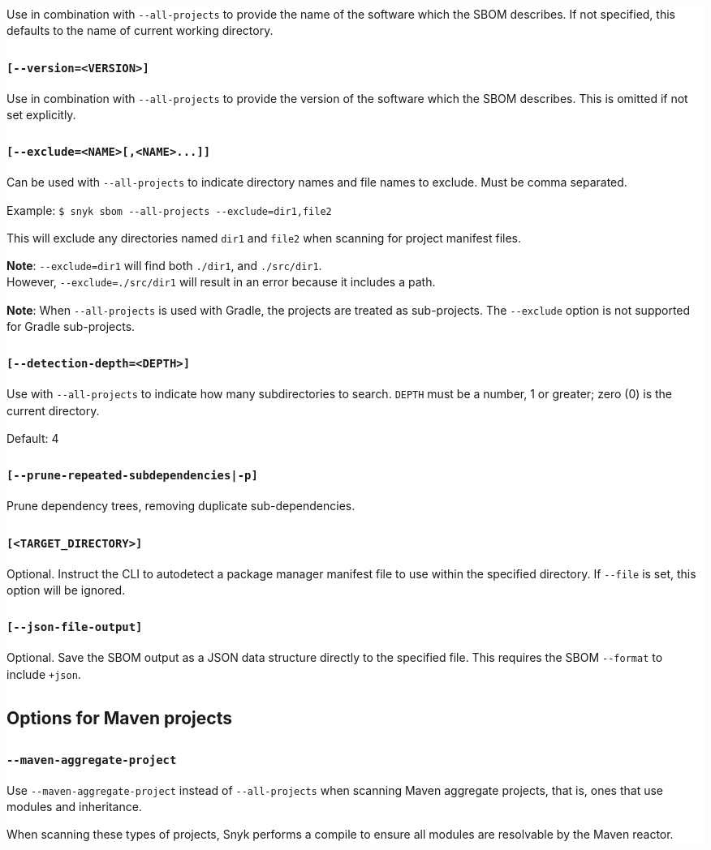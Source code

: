Use in combination with `--all-projects` to provide the name of the software which the SBOM describes. If not specified, this defaults to the name of current working directory.

### `[--version=<VERSION>]`

Use in combination with `--all-projects` to provide the version of the software which the SBOM describes. This is omitted if not set explicitly.

### `[--exclude=<NAME>[,<NAME>...]]`

Can be used with `--all-projects` to indicate directory names and file names to exclude. Must be comma separated.

Example: `$ snyk sbom --all-projects --exclude=dir1,file2`

This will exclude any directories named `dir1` and `file2` when scanning for project manifest files.

**Note**: `--exclude=dir1` will find both `./dir1`, and `./src/dir1`.\
However, `--exclude=./src/dir1` will result in an error because it includes a path.

**Note**: When `--all-projects` is used with Gradle, the projects are treated as sub-projects. The `--exclude` option is not supported for Gradle sub-projects.

### `[--detection-depth=<DEPTH>]`

Use with `--all-projects` to indicate how many subdirectories to search. `DEPTH` must be a number, 1 or greater; zero (0) is the current directory.

Default: 4

### `[--prune-repeated-subdependencies|-p]`

Prune dependency trees, removing duplicate sub-dependencies.

### `[<TARGET_DIRECTORY>]`

Optional. Instruct the CLI to autodetect a package manager manifest file to use within the specified directory. If `--file` is set, this option will be ignored.

### `[--json-file-output]`

Optional. Save the SBOM output as a JSON data structure directly to the specified file. This requires the SBOM `--format` to include `+json`.

## Options for Maven projects

### `--maven-aggregate-project`

Use `--maven-aggregate-project` instead of `--all-projects` when scanning Maven aggregate projects, that is, ones that use modules and inheritance.

When scanning these types of projects, Snyk performs a compile to ensure all modules are resolvable by the Maven reactor.
